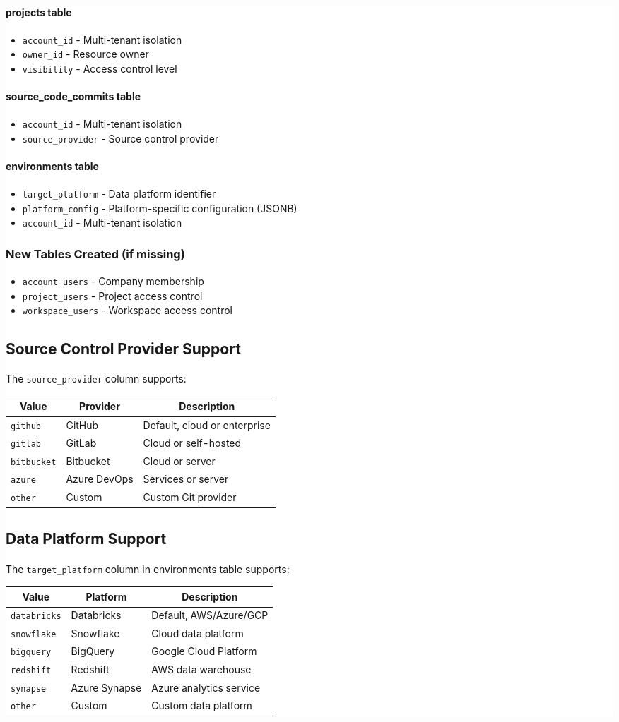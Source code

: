 #### projects table
- `account_id` - Multi-tenant isolation
- `owner_id` - Resource owner
- `visibility` - Access control level

#### source_code_commits table
- `account_id` - Multi-tenant isolation
- `source_provider` - Source control provider

#### environments table
- `target_platform` - Data platform identifier
- `platform_config` - Platform-specific configuration (JSONB)
- `account_id` - Multi-tenant isolation

### New Tables Created (if missing)
- `account_users` - Company membership
- `project_users` - Project access control
- `workspace_users` - Workspace access control

## Source Control Provider Support

The `source_provider` column supports:

| Value | Provider | Description |
|-------|----------|-------------|
| `github` | GitHub | Default, cloud or enterprise |
| `gitlab` | GitLab | Cloud or self-hosted |
| `bitbucket` | Bitbucket | Cloud or server |
| `azure` | Azure DevOps | Services or server |
| `other` | Custom | Custom Git provider |

## Data Platform Support

The `target_platform` column in environments table supports:

| Value | Platform | Description |
|-------|----------|-------------|
| `databricks` | Databricks | Default, AWS/Azure/GCP |
| `snowflake` | Snowflake | Cloud data platform |
| `bigquery` | BigQuery | Google Cloud Platform |
| `redshift` | Redshift | AWS data warehouse |
| `synapse` | Azure Synapse | Azure analytics service |
| `other` | Custom | Custom data platform |
